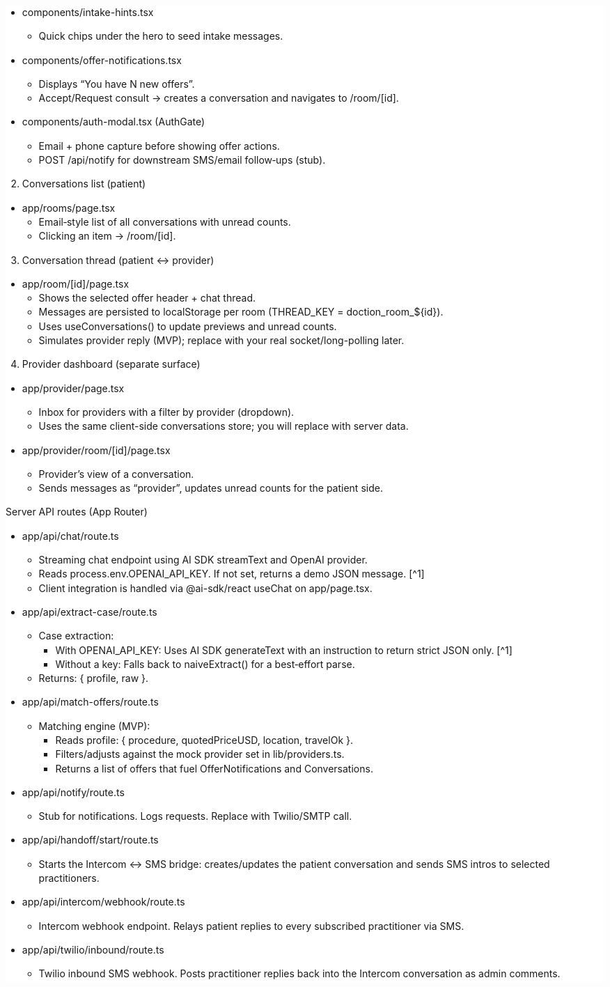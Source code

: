 - components/intake-hints.tsx
  - Quick chips under the hero to seed intake messages.

- components/offer-notifications.tsx
  - Displays “You have N new offers”.
  - Accept/Request consult → creates a conversation and navigates to /room/[id].

- components/auth-modal.tsx (AuthGate)
  - Email + phone capture before showing offer actions.
  - POST /api/notify for downstream SMS/email follow‑ups (stub).

2) Conversations list (patient)
- app/rooms/page.tsx
  - Email‑style list of all conversations with unread counts.
  - Clicking an item → /room/[id].

3) Conversation thread (patient ↔ provider)
- app/room/[id]/page.tsx
  - Shows the selected offer header + chat thread.
  - Messages are persisted to localStorage per room (THREAD_KEY = doction_room_${id}).
  - Uses useConversations() to update previews and unread counts.
  - Simulates provider reply (MVP); replace with your real socket/long-polling later.

4) Provider dashboard (separate surface)
- app/provider/page.tsx
  - Inbox for providers with a filter by provider (dropdown).
  - Uses the same client-side conversations store; you will replace with server data.

- app/provider/room/[id]/page.tsx
  - Provider’s view of a conversation.
  - Sends messages as “provider”, updates unread counts for the patient side.

Server API routes (App Router)
- app/api/chat/route.ts
  - Streaming chat endpoint using AI SDK streamText and OpenAI provider.
  - Reads process.env.OPENAI_API_KEY. If not set, returns a demo JSON message. [^1]
  - Client integration is handled via @ai-sdk/react useChat on app/page.tsx.

- app/api/extract-case/route.ts
  - Case extraction:
    - With OPENAI_API_KEY: Uses AI SDK generateText with an instruction to return strict JSON only. [^1]
    - Without a key: Falls back to naiveExtract() for a best‑effort parse.
  - Returns: { profile, raw }.

- app/api/match-offers/route.ts
  - Matching engine (MVP):
    - Reads profile: { procedure, quotedPriceUSD, location, travelOk }.
    - Filters/adjusts against the mock provider set in lib/providers.ts.
    - Returns a list of offers that fuel OfferNotifications and Conversations.

- app/api/notify/route.ts
  - Stub for notifications. Logs requests. Replace with Twilio/SMTP call.
- app/api/handoff/start/route.ts
  - Starts the Intercom ↔ SMS bridge: creates/updates the patient conversation and sends SMS intros to selected practitioners.
- app/api/intercom/webhook/route.ts
  - Intercom webhook endpoint. Relays patient replies to every subscribed practitioner via SMS.
- app/api/twilio/inbound/route.ts
  - Twilio inbound SMS webhook. Posts practitioner replies back into the Intercom conversation as admin comments.
